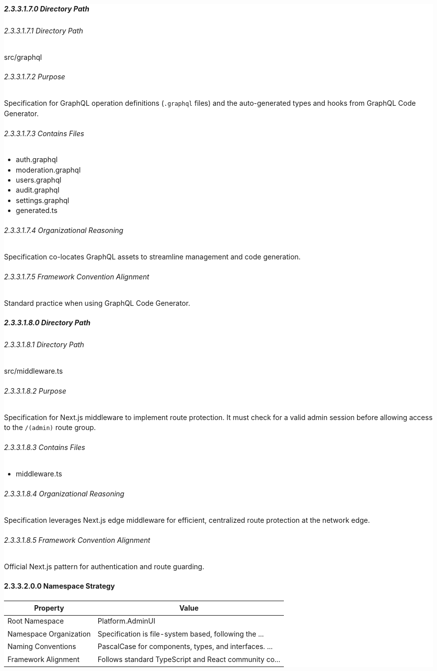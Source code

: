 ##### 2.3.3.1.7.0 Directory Path

###### 2.3.3.1.7.1 Directory Path

src/graphql

###### 2.3.3.1.7.2 Purpose

Specification for GraphQL operation definitions (`.graphql` files) and the auto-generated types and hooks from GraphQL Code Generator.

###### 2.3.3.1.7.3 Contains Files

- auth.graphql
- moderation.graphql
- users.graphql
- audit.graphql
- settings.graphql
- generated.ts

###### 2.3.3.1.7.4 Organizational Reasoning

Specification co-locates GraphQL assets to streamline management and code generation.

###### 2.3.3.1.7.5 Framework Convention Alignment

Standard practice when using GraphQL Code Generator.

##### 2.3.3.1.8.0 Directory Path

###### 2.3.3.1.8.1 Directory Path

src/middleware.ts

###### 2.3.3.1.8.2 Purpose

Specification for Next.js middleware to implement route protection. It must check for a valid admin session before allowing access to the `/(admin)` route group.

###### 2.3.3.1.8.3 Contains Files

- middleware.ts

###### 2.3.3.1.8.4 Organizational Reasoning

Specification leverages Next.js edge middleware for efficient, centralized route protection at the network edge.

###### 2.3.3.1.8.5 Framework Convention Alignment

Official Next.js pattern for authentication and route guarding.

#### 2.3.3.2.0.0 Namespace Strategy

| Property | Value |
|----------|-------|
| Root Namespace | Platform.AdminUI |
| Namespace Organization | Specification is file-system based, following the ... |
| Naming Conventions | PascalCase for components, types, and interfaces. ... |
| Framework Alignment | Follows standard TypeScript and React community co... |
